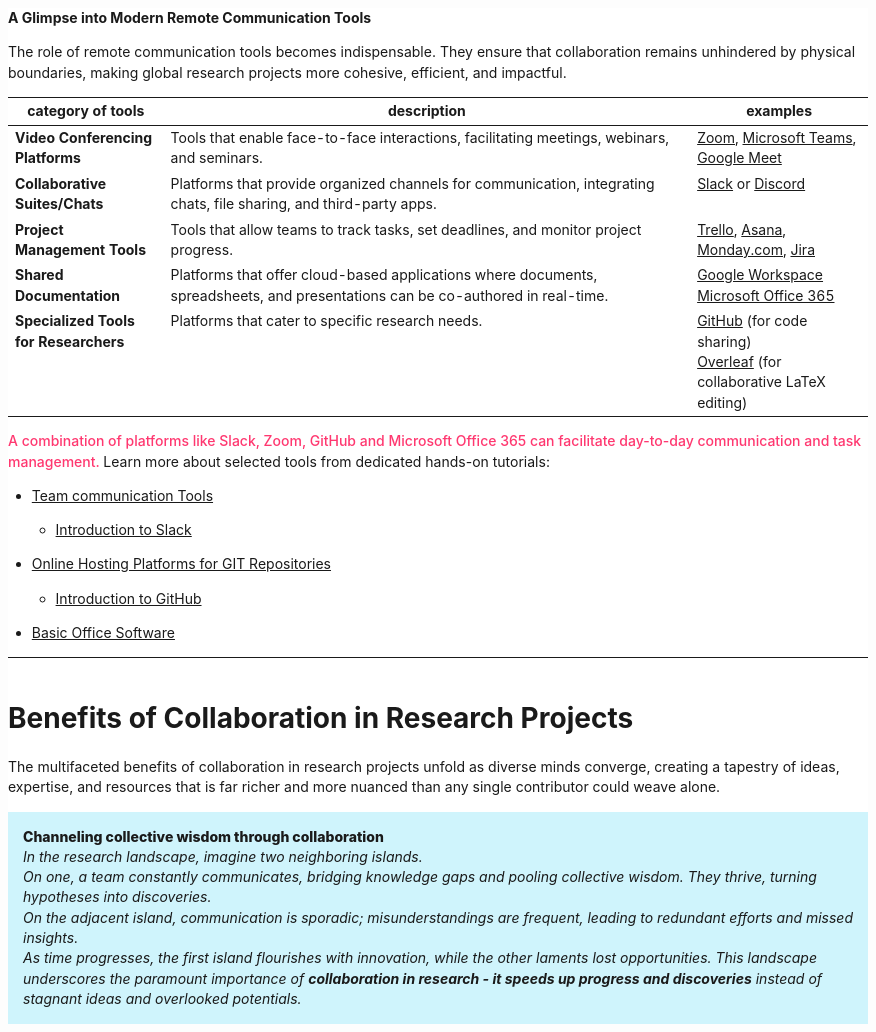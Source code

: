 **A Glimpse into Modern Remote Communication Tools**

The role of remote communication tools becomes indispensable. They ensure that collaboration remains unhindered by physical boundaries, making global research projects more cohesive, efficient, and impactful.

| category of tools | description | examples |
|-------------------|-------------|----------|
|**Video Conferencing Platforms**|Tools that enable face-to-face interactions, facilitating meetings, webinars, and seminars.|<a href="https://www.zoom.us/" target="_blank">Zoom</a>, <a href="https://www.microsoft.com/en-us/microsoft-teams/group-chat-software" target="_blank">Microsoft Teams</a>, <a href="https://meet.google.com/" target="_blank">Google Meet</a>|
|**Collaborative Suites/Chats**  |Platforms that provide organized channels for communication, integrating chats, file sharing, and third-party apps.|<a href="https://slack.com/" target="_blank">Slack</a> or <a href="https://discord.com/" target="_blank">Discord</a> |
|**Project Management Tools**    |Tools that allow teams to track tasks, set deadlines, and monitor project progress.|<a href="https://trello.com/" target="_blank">Trello</a>, <a href="https://asana.com/" target="_blank">Asana</a>, <a href="https://www.monday.com/" target="_blank">Monday.com</a>, <a href="https://www.atlassian.com/software/jira" target="_blank">Jira</a>|
|**Shared Documentation**        |Platforms that offer cloud-based applications where documents, spreadsheets, and presentations can be co-authored in real-time.|<a href="https://workspace.google.com/" target="_blank">Google Workspace</a> <br><a href="https://www.microsoft.com/en-us/microsoft-365" target="_blank">Microsoft Office 365</a>|
|**Specialized Tools for Researchers**|Platforms that cater to specific research needs.|<a href="https://github.com/" target="_blank">GitHub</a> (for code sharing) <br><a href="https://www.overleaf.com" target="_blank">Overleaf</a> (for collaborative LaTeX editing) |

<span style="color: #ff3870;font-weight: 500;">
A combination of platforms like Slack, Zoom, GitHub and Microsoft Office 365 can facilitate day-to-day communication and task management. </span> Learn more about selected tools from dedicated hands-on tutorials:

* <a href="https://datascience.101workbook.org/09-ProjectManagement/03-COMMUNICATION/01-team-communication-tools" target="_blank">Team communication Tools</a>
  * <a href="https://datascience.101workbook.org/09-ProjectManagement/03-COMMUNICATION/02-intro-to-slack" target="_blank">Introduction to Slack</a>


* <a href="https://datascience.101workbook.org/09-ProjectManagement/01-SOURCE-CODE/03-repo-hosting-platforms" target="_blank">Online Hosting Platforms for GIT Repositories</a>
  * <a href="https://datascience.101workbook.org/09-ProjectManagement/01-SOURCE-CODE/04-intro-to-github" target="_blank">Introduction to GitHub</a>



* <a href="https://datascience.101workbook.org/03-SetUpComputingMachine/02A-basic-office-software" target="_blank">Basic Office Software</a>

---
# Benefits of Collaboration in Research Projects

The multifaceted benefits of collaboration in research projects unfold as diverse minds converge, creating a tapestry of ideas, expertise, and resources that is far richer and more nuanced than any single contributor could weave alone.

<div style="background: #cff4fc; padding: 15px; margin-bottom: 20px;">
<span style="font-weight:800;">Channeling collective wisdom through collaboration</span>
<br><span style="font-style:italic;">
In the research landscape, imagine two neighboring islands. <br>
On one, a team constantly communicates, bridging knowledge gaps and pooling collective wisdom. They thrive, turning hypotheses into discoveries. <br>
On the adjacent island, communication is sporadic; misunderstandings are frequent, leading to redundant efforts and missed insights. <br>
As time progresses, the first island flourishes with innovation, while the other laments lost opportunities. This landscape underscores the paramount importance of <b>collaboration in research - it speeds up progress and discoveries</b> instead of stagnant ideas and overlooked potentials.
</span>
</div>
